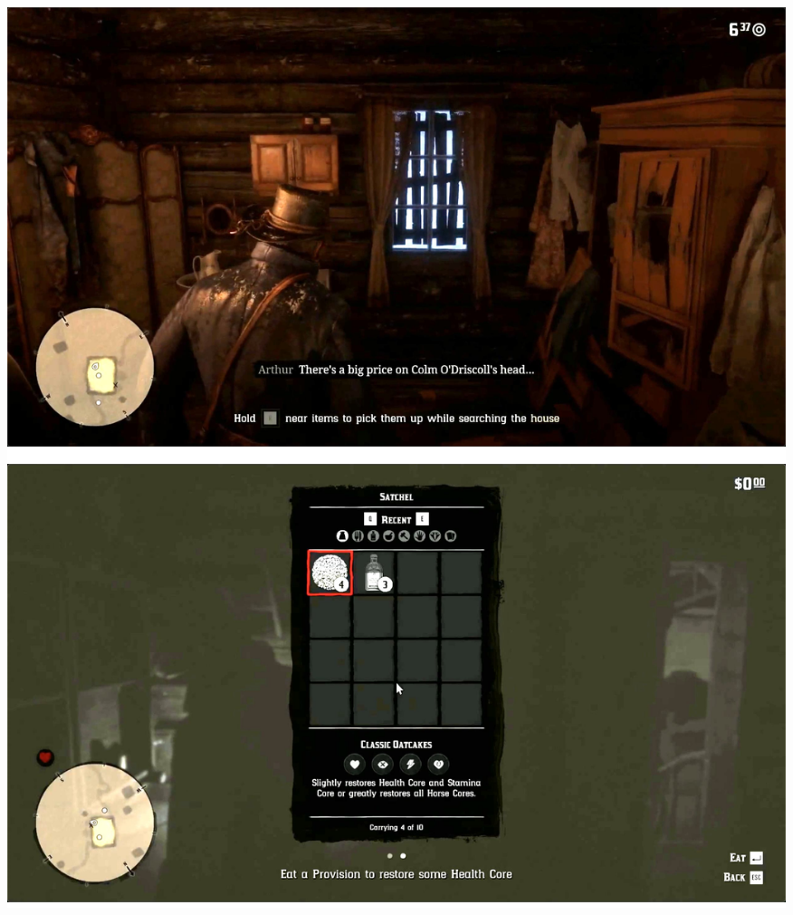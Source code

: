 ![为了探索通用计算机控制的可能性，我们以《荒野大镖客2》为例，设计并研发了一个多模态智能体进行深度探究。通过该游戏作为案例研究，旨在揭示多模态智能体在复杂环境下的控制能力与适应性。](../../../paper_images/2403.03186/06_Search_house.jpeg)

![为了探索通用计算机控制的可能性，我们以《荒野大镖客2》为例，设计并研发了一个多模态智能体进行深度探究。通过该游戏作为案例研究，旨在揭示多模态智能体在复杂环境下的控制能力与适应性。](../../../paper_images/2403.03186/07_Eat_something.jpeg)
